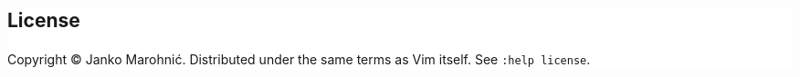 ## License

Copyright © Janko Marohnić. Distributed under the same terms as Vim itself. See
`:help license`.

[minitest]: https://github.com/janko-m/vim-test/wiki/Minitest
[Neoterm]: https://github.com/kassio/neoterm
[Neomake]: https://github.com/neomake/neomake
[Dispatch]: https://github.com/tpope/vim-dispatch
[Vimux]: https://github.com/benmills/vimux
[Tslime]: https://github.com/jgdavey/tslime.vim
[Vim&nbsp;Tmux&nbsp;Runner]: https://github.com/christoomey/vim-tmux-runner
[VimShell]: https://github.com/Shougo/vimshell.vim
[VimProc]: https://github.com/Shougo/vimproc.vim
[`autochdir`]: http://vimdoc.sourceforge.net/htmldoc/options.html#'autochdir'
[rspec.vim]: https://github.com/thoughtbot/vim-rspec
[vroom.vim]: https://github.com/skalnik/vim-vroom
[AsyncRun]: https://github.com/skywind3000/asyncrun.vim
[M]: http://github.com/qrush/m

